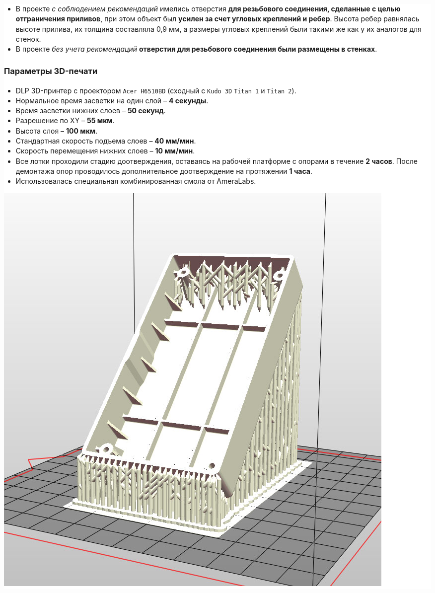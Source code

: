 - В проекте *с соблюдением рекомендаций* имелись отверстия **для резьбового соединения, сделанные с целью отграничения приливов**, при этом объект был **усилен за счет угловых креплений и ребер**. Высота ребер равнялась высоте прилива, их толщина составляла 0,9 мм, а размеры угловых креплений были такими же как у их аналогов для стенок.
- В проекте *без учета рекомендаций* **отверстия для резьбового соединения были размещены в стенках**.

### Параметры 3D-печати

- DLP 3D-принтер с проектором `Acer H6510BD` (сходный с `Kudo 3D` `Titan 1` и `Titan 2`).
- Нормальное время засветки на один слой – **4 секунды**.
- Время засветки нижних слоев – **50 секунд**.
- Разрешение по XY – **55 мкм**.
- Высота слоя – **100 мкм**.
- Стандартная скорость подъема слоев – **40 мм/мин**.
- Скорость перемещения нижних слоев – **10 мм/мин**.
- Все лотки проходили стадию доотверждения, оставаясь на рабочей платформе с опорами в течение **2 часов**. После демонтажа опор проводилось дополнительное доотверждение на протяжении **1 часа**.
- Использовалась специальная комбинированная смола от AmeraLabs.

![AmeraLabs-3D-design-guide-example-supports](../media/img/meltyminds/articles/AmeraLabs-3D-design-guide-example-supports.jpg)
